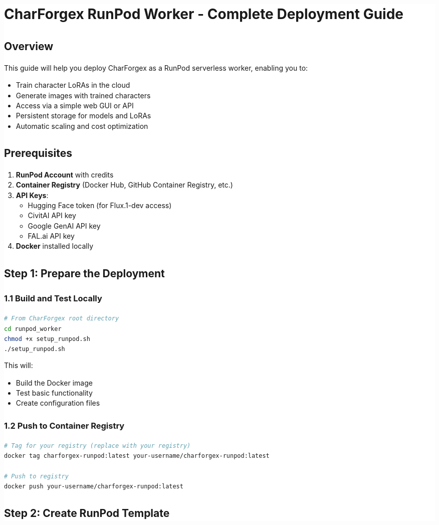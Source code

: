 # CharForgex RunPod Worker - Complete Deployment Guide

## Overview

This guide will help you deploy CharForgex as a RunPod serverless worker, enabling you to:
- Train character LoRAs in the cloud
- Generate images with trained characters
- Access via a simple web GUI or API
- Persistent storage for models and LoRAs
- Automatic scaling and cost optimization

## Prerequisites

1. **RunPod Account** with credits
2. **Container Registry** (Docker Hub, GitHub Container Registry, etc.)
3. **API Keys**:
   - Hugging Face token (for Flux.1-dev access)
   - CivitAI API key
   - Google GenAI API key
   - FAL.ai API key
4. **Docker** installed locally

## Step 1: Prepare the Deployment

### 1.1 Build and Test Locally

```bash
# From CharForgex root directory
cd runpod_worker
chmod +x setup_runpod.sh
./setup_runpod.sh
```

This will:
- Build the Docker image
- Test basic functionality
- Create configuration files

### 1.2 Push to Container Registry

```bash
# Tag for your registry (replace with your registry)
docker tag charforgex-runpod:latest your-username/charforgex-runpod:latest

# Push to registry
docker push your-username/charforgex-runpod:latest
```

## Step 2: Create RunPod Template
